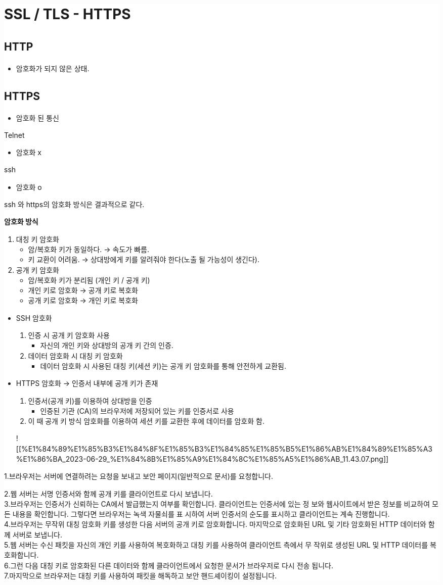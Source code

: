 # SSL / TLS - HTTPS

## HTTP

- 암호화가 되지 않은 상태.

## HTTPS

- 암호화 된 통신

Telnet

- 암호화 x

ssh

- 암호화 o

ssh 와 https의 암호화 방식은 결과적으로 같다.

**암호화 방식**

1. 대칭 키 암호화
    - 암/복호화 키가 동일하다. → 속도가 빠름.
    - 키 교환이 어려움. → 상대방에게 키를 알려줘야 한다(노출 될 가능성이 생긴다).
2. 공개 키 암호화
    - 암/복호화 키가 분리됨 (개인 키 / 공개 키)
    - 개인 키로 암호화 → 공개 키로 복호화
    - 공개 키로 암호화 → 개인 키로 복호화

- SSH 암호화
    1. 인증 시 공개 키 암호화 사용
        - 자신의 개인 키와 상대방의 공개 키 간의 인증.
    2. 데이터 암호화 시 대칭 키 암호화
        - 데이터 암호화 시 사용된 대칭 키(세션 키)는 공개 키 암호화를 통해 안전하게 교환됨.
- HTTPS 암호화 → 인증서 내부에 공개 키가 존재
    
    1. 인증서(공개 키)를 이용하여 상대방을 인증
        - 인증된 기관 (CA)의 브라우저에 저장되어 있는 키를 인증서로 사용
    2. 이 때 공개 키 방식 암호화를 이용하여 세션 키를 교환한 후에 데이터를 암호화 함.
    
      
    
    ![[%E1%84%89%E1%85%B3%E1%84%8F%E1%85%B3%E1%84%85%E1%85%B5%E1%86%AB%E1%84%89%E1%85%A3%E1%86%BA_2023-06-29_%E1%84%8B%E1%85%A9%E1%84%8C%E1%85%A5%E1%86%AB_11.43.07.png]]
    

1.브라우저는 서버에 연결하려는 요청을 보내고 보안 페이지(일반적으로 문서)를 요청합니다.

2.웹 서버는 서명 인증서와 함께 공개 키를 클라이언트로 다시 보냅니다.  
3.브라우저는 인증서가 신뢰하는 CA에서 발급했는지 여부를 확인합니다. 클라이언트는 인증서에 있는 정 보와 웹사이트에서 받은 정보를 비교하여 모든 내용을 확인합니다. 그렇다면 브라우저는 녹색 자물쇠를 표 시하여 서버 인증서의 순도를 표시하고 클라이언트는 계속 진행합니다.  
4.브라우저는 무작위 대칭 암호화 키를 생성한 다음 서버의 공개 키로 암호화합니다. 마지막으로 암호화된 URL 및 기타 암호화된 HTTP 데이터와 함께 서버로 보냅니다.  
5.웹 서버는 수신 패킷을 자신의 개인 키를 사용하여 복호화하고 대칭 키를 사용하여 클라이언트 측에서 무 작위로 생성된 URL 및 HTTP 데이터를 복호화합니다.  
6.그런 다음 대칭 키로 암호화된 다른 데이터와 함께 클라이언트에서 요청한 문서가 브라우저로 다시 전송 됩니다.  
7.마지막으로 브라우저는 대칭 키를 사용하여 패킷을 해독하고 보안 핸드셰이킹이 설정됩니다.